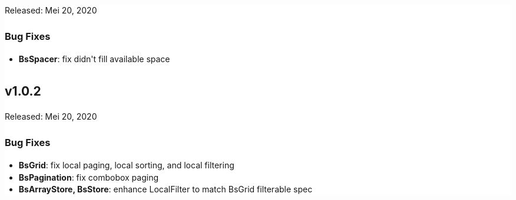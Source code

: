 Released: Mei 20, 2020

### Bug Fixes

- **BsSpacer**: fix didn't fill available space


## v1.0.2

Released: Mei 20, 2020

### Bug Fixes

- **BsGrid**: fix local paging, local sorting, and local filtering
- **BsPagination**: fix combobox paging
- **BsArrayStore, BsStore**: enhance LocalFilter to match BsGrid filterable spec
